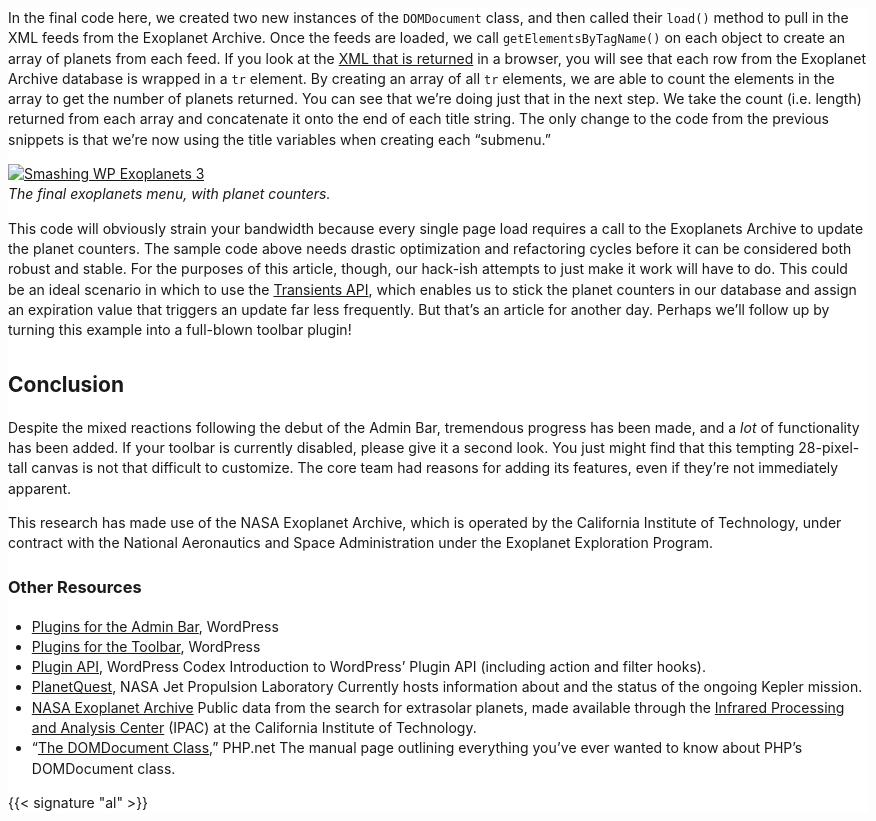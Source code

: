 In the final code here, we created two new instances of the <code>DOMDocument</code> class, and then called their <code>load()</code> method to pull in the XML feeds from the Exoplanet Archive. Once the feeds are loaded, we call <code>getElementsByTagName()</code> on each object to create an array of planets from each feed. If you look at the <a title="XML Response from Exoplanet Archive API" href="https://exoplanetarchive.ipac.caltech.edu/cgi-bin/nstedAPI/nph-nstedAPI?table=exoplanets&amp;select=pl_hostname&amp;format=xml">XML that is returned</a> in a browser, you will see that each row from the Exoplanet Archive database is wrapped in a <code>tr</code> element. By creating an array of all <code>tr</code> elements, we are able to count the elements in the array to get the number of planets returned. You can see that we’re doing just that in the next step. We take the count (i.e. length) returned from each array and concatenate it onto the end of each title string. The only change to the code from the previous snippets is that we’re now using the title variables when creating each “submenu.”

<a href="https://archive.smashing.media/assets/344dbf88-fdf9-42bb-adb4-46f01eedd629/539604e7-6d51-44ec-b864-40a06297d7b8/smashing-wp-exoplanet-3.png"><img class="105174" title="smashing_wp_exoplanet_3" src="https://archive.smashing.media/assets/344dbf88-fdf9-42bb-adb4-46f01eedd629/539604e7-6d51-44ec-b864-40a06297d7b8/smashing-wp-exoplanet-3.png" alt="Smashing WP Exoplanets 3" width="508" height="116" /></a><br>
<em>The final exoplanets menu, with planet counters.</em>

This code will obviously strain your bandwidth because every single page load requires a call to the Exoplanets Archive to update the planet counters. The sample code above needs drastic optimization and refactoring cycles before it can be considered both robust and stable. For the purposes of this article, though, our hack-ish attempts to just make it work will have to do. This could be an ideal scenario in which to use the <a title="Codex: Transients API" href="https://codex.wordpress.org/Transients_API">Transients API</a>, which enables us to stick the planet counters in our database and assign an expiration value that triggers an update far less frequently. But that’s an article for another day. Perhaps we’ll follow up by turning this example into a full-blown toolbar plugin!

## Conclusion

Despite the mixed reactions following the debut of the Admin Bar, tremendous progress has been made, and a <em>lot</em> of functionality has been added. If your toolbar is currently disabled, please give it a second look. You just might find that this tempting 28-pixel-tall canvas is not that difficult to customize. The core team had reasons for adding its features, even if they’re not immediately apparent.

This research has made use of the NASA Exoplanet Archive, which is operated by the California Institute of Technology, under contract with the National Aeronautics and Space Administration under the Exoplanet Exploration Program.</p>

### Other Resources

*   [Plugins for the Admin Bar](https://wordpress.org/extend/plugins/search.php?q=admin+bar "Admin Bar Plugins"), WordPress
*   [Plugins for the Toolbar](https://wordpress.org/extend/plugins/search.php?q=wordpress+toolbar&sort= "Toolbar Plugins"), WordPress
*   [Plugin API](https://codex.wordpress.org/Plugin_API "The WordPress Plugin API"), WordPress Codex Introduction to WordPress’ Plugin API (including action and filter hooks).
*   [PlanetQuest](https://planetquest.jpl.nasa.gov/ "JPL: PlanetQuest"), NASA Jet Propulsion Laboratory Currently hosts information about and the status of the ongoing Kepler mission.
*   [NASA Exoplanet Archive](https://exoplanetarchive.ipac.caltech.edu/index.html "NASA Exoplanet Archive") Public data from the search for extrasolar planets, made available through the [Infrared Processing and Analysis Center](https://www.ipac.caltech.edu/ "Infrared Processing and Analysis Center") (IPAC) at the California Institute of Technology.
*   “[The DOMDocument Class](https://www.php.net/manual/en/class.domdocument.php "PHP Manual: DOMDocument Class"),” PHP.net The manual page outlining everything you’ve ever wanted to know about PHP’s DOMDocument class.

{{< signature "al" >}}

